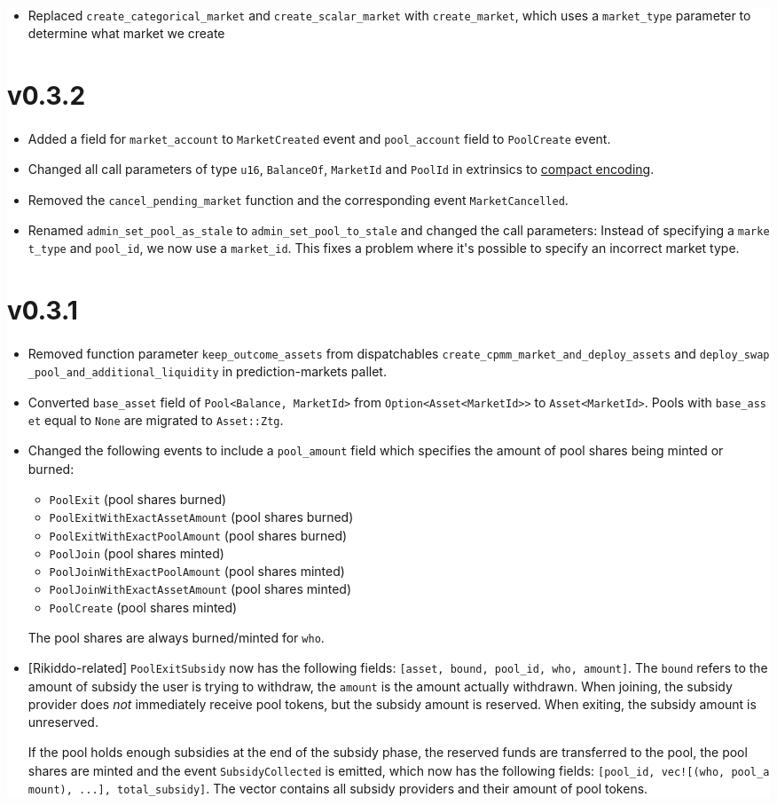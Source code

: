 - Replaced `create_categorical_market` and `create_scalar_market` with
  `create_market`, which uses a `market_type` parameter to determine what market
  we create

# v0.3.2

- Added a field for `market_account` to `MarketCreated` event and `pool_account`
  field to `PoolCreate` event.

- Changed all call parameters of type `u16`, `BalanceOf`, `MarketId` and
  `PoolId` in extrinsics to
  [compact encoding](https://docs.substrate.io/v3/advanced/scale-codec/#compactgeneral-integers).

- Removed the `cancel_pending_market` function and the corresponding event
  `MarketCancelled`.

- Renamed `admin_set_pool_as_stale` to `admin_set_pool_to_stale` and changed the
  call parameters: Instead of specifying a `market_type` and `pool_id`, we now
  use a `market_id`. This fixes a problem where it's possible to specify an
  incorrect market type.

# v0.3.1

- Removed function parameter `keep_outcome_assets` from dispatchables
  `create_cpmm_market_and_deploy_assets` and
  `deploy_swap_pool_and_additional_liquidity` in prediction-markets pallet.

- Converted `base_asset` field of `Pool<Balance, MarketId>` from
  `Option<Asset<MarketId>>` to `Asset<MarketId>`. Pools with `base_asset` equal
  to `None` are migrated to `Asset::Ztg`.

- Changed the following events to include a `pool_amount` field which specifies
  the amount of pool shares being minted or burned:

  - `PoolExit` (pool shares burned)
  - `PoolExitWithExactAssetAmount` (pool shares burned)
  - `PoolExitWithExactPoolAmount` (pool shares burned)
  - `PoolJoin` (pool shares minted)
  - `PoolJoinWithExactPoolAmount` (pool shares minted)
  - `PoolJoinWithExactAssetAmount` (pool shares minted)
  - `PoolCreate` (pool shares minted)

  The pool shares are always burned/minted for `who`.

- [Rikiddo-related] `PoolExitSubsidy` now has the following fields:
  `[asset, bound, pool_id, who, amount]`. The `bound` refers to the amount of
  subsidy the user is trying to withdraw, the `amount` is the amount actually
  withdrawn. When joining, the subsidy provider does _not_ immediately receive
  pool tokens, but the subsidy amount is reserved. When exiting, the subsidy
  amount is unreserved.

  If the pool holds enough subsidies at the end of the subsidy phase, the
  reserved funds are transferred to the pool, the pool shares are minted and the
  event `SubsidyCollected` is emitted, which now has the following fields:
  `[pool_id, vec![(who, pool_amount), ...], total_subsidy]`. The vector contains
  all subsidy providers and their amount of pool tokens.
